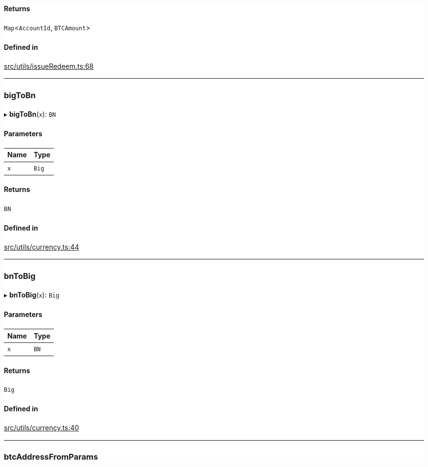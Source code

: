 #### Returns

`Map`<`AccountId`, `BTCAmount`\>

#### Defined in

[src/utils/issueRedeem.ts:68](https://github.com/interlay/interbtc-api/blob/5eab153/src/utils/issueRedeem.ts#L68)

___

### bigToBn

▸ **bigToBn**(`x`): `BN`

#### Parameters

| Name | Type |
| :------ | :------ |
| `x` | `Big` |

#### Returns

`BN`

#### Defined in

[src/utils/currency.ts:44](https://github.com/interlay/interbtc-api/blob/5eab153/src/utils/currency.ts#L44)

___

### bnToBig

▸ **bnToBig**(`x`): `Big`

#### Parameters

| Name | Type |
| :------ | :------ |
| `x` | `BN` |

#### Returns

`Big`

#### Defined in

[src/utils/currency.ts:40](https://github.com/interlay/interbtc-api/blob/5eab153/src/utils/currency.ts#L40)

___

### btcAddressFromParams

